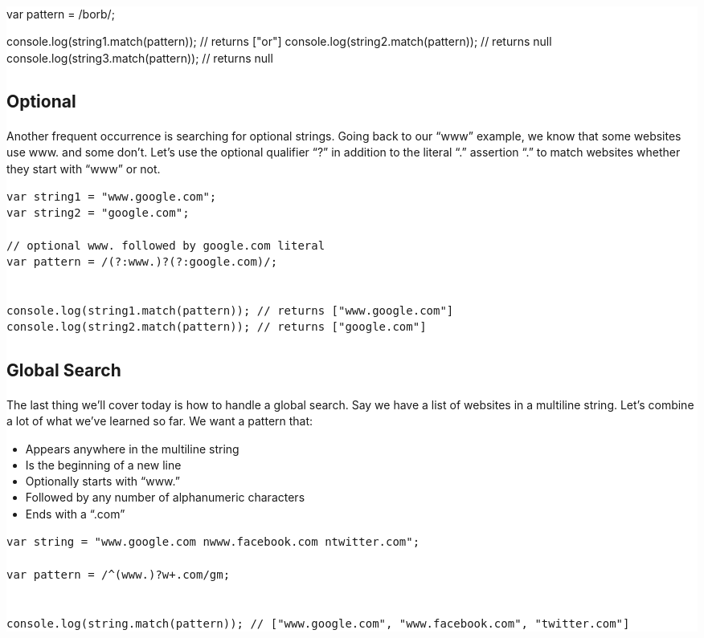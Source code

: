var pattern = /borb/;


console.log(string1.match(pattern)); // returns ["or"]
console.log(string2.match(pattern)); // returns null
console.log(string3.match(pattern)); // returns null
</pre>

## Optional

Another frequent occurrence is searching for optional strings. Going back to our &#8220;www&#8221; example, we know that some websites use www. and some don&#8217;t. Let&#8217;s use the optional qualifier &#8220;?&#8221; in addition to the literal &#8220;.&#8221; assertion &#8220;.&#8221; to match websites whether they start with &#8220;www&#8221; or not.

<pre class="lang:js decode:true">var string1 = "www.google.com";
var string2 = "google.com";

// optional www. followed by google.com literal
var pattern = /(?:www.)?(?:google.com)/;


console.log(string1.match(pattern)); // returns ["www.google.com"]
console.log(string2.match(pattern)); // returns ["google.com"]
</pre>

## Global Search

The last thing we&#8217;ll cover today is how to handle a global search. Say we have a list of websites in a multiline string. Let&#8217;s combine a lot of what we&#8217;ve learned so far. We want a pattern that:

  * Appears anywhere in the multiline string
  * Is the beginning of a new line
  * Optionally starts with &#8220;www.&#8221;
  * Followed by any number of alphanumeric characters
  * Ends with a &#8220;.com&#8221;

<pre class="lang:js decode:true ">var string = "www.google.com nwww.facebook.com ntwitter.com";

var pattern = /^(www.)?w+.com/gm;


console.log(string.match(pattern)); // ["www.google.com", "www.facebook.com", "twitter.com"]</pre>

 [1]: https://developer.mozilla.org/en-US/docs/Web/JavaScript/Guide/Regular_Expressions
 [2]: https://developer.mozilla.org/en-US/docs/Web/JavaScript/Reference/Global_Objects/String/match
 [3]: http://jsbin.com/?js,console